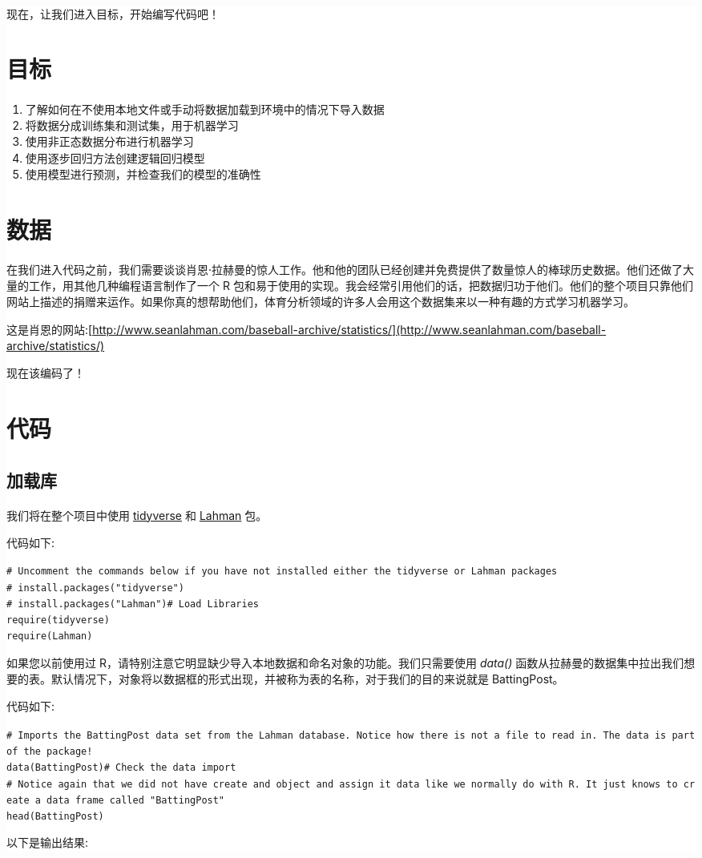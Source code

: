 现在，让我们进入目标，开始编写代码吧！

# 目标

1.  了解如何在不使用本地文件或手动将数据加载到环境中的情况下导入数据
2.  将数据分成训练集和测试集，用于机器学习
3.  使用非正态数据分布进行机器学习
4.  使用逐步回归方法创建逻辑回归模型
5.  使用模型进行预测，并检查我们的模型的准确性

# 数据

在我们进入代码之前，我们需要谈谈肖恩·拉赫曼的惊人工作。他和他的团队已经创建并免费提供了数量惊人的棒球历史数据。他们还做了大量的工作，用其他几种编程语言制作了一个 R 包和易于使用的实现。我会经常引用他们的话，把数据归功于他们。他们的整个项目只靠他们网站上描述的捐赠来运作。如果你真的想帮助他们，体育分析领域的许多人会用这个数据集来以一种有趣的方式学习机器学习。

这是肖恩的网站:[http://www.seanlahman.com/baseball-archive/statistics/](http://www.seanlahman.com/baseball-archive/statistics/)

现在该编码了！

# 代码

## 加载库

我们将在整个项目中使用 [tidyverse](https://www.tidyverse.org/) 和 [Lahman](http://www.seanlahman.com/baseball-archive/statistics/) 包。

代码如下:

```
# Uncomment the commands below if you have not installed either the tidyverse or Lahman packages
# install.packages("tidyverse")
# install.packages("Lahman")# Load Libraries
require(tidyverse)
require(Lahman)
```

如果您以前使用过 R，请特别注意它明显缺少导入本地数据和命名对象的功能。我们只需要使用 *data()* 函数从拉赫曼的数据集中拉出我们想要的表。默认情况下，对象将以数据框的形式出现，并被称为表的名称，对于我们的目的来说就是 BattingPost。

代码如下:

```
# Imports the BattingPost data set from the Lahman database. Notice how there is not a file to read in. The data is part of the package!
data(BattingPost)# Check the data import
# Notice again that we did not have create and object and assign it data like we normally do with R. It just knows to create a data frame called "BattingPost"
head(BattingPost)
```

以下是输出结果:
